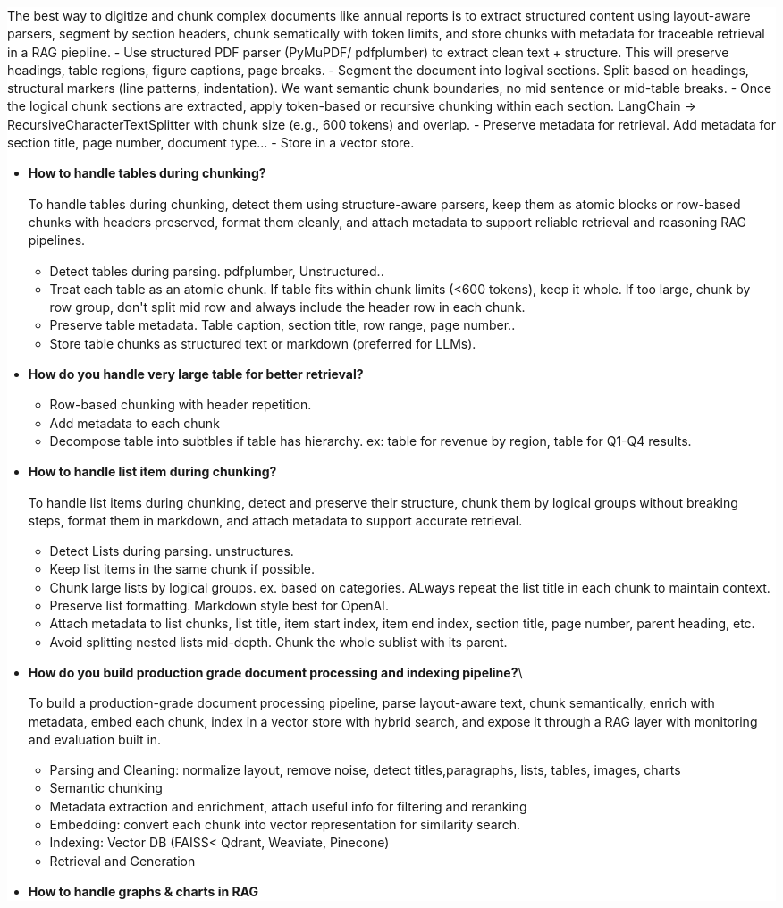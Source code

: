   The best way to digitize and chunk complex documents like annual reports is to extract structured content using layout-aware parsers, segment by section headers, chunk sematically with token limits, and store chunks with metadata for traceable retrieval in a RAG piepline.
    - Use structured PDF parser (PyMuPDF/ pdfplumber) to extract clean text + structure. This will preserve headings, table regions, figure captions, page breaks.
    - Segment the document into logival sections. Split based on headings, structural markers (line patterns, indentation). We want semantic chunk boundaries, no mid sentence or mid-table breaks.
    - Once the logical chunk sections are extracted, apply token-based or recursive chunking within each section. LangChain → RecursiveCharacterTextSplitter with chunk size (e.g., 600 tokens) and overlap.
    - Preserve metadata for retrieval. Add metadata for section title, page number, document type...
    - Store in a vector store. 
- **How to handle tables during chunking?**

    To handle tables during chunking, detect them using structure-aware parsers, keep them as atomic blocks or row-based chunks with headers preserved, format them cleanly, and attach metadata to support reliable retrieval and reasoning RAG pipelines.
    - Detect tables during parsing. pdfplumber, Unstructured..
    - Treat each table as an atomic chunk. If table fits within chunk limits (<600 tokens), keep it whole. If too large, chunk by row group, don't split mid row and always include the header row in each chunk.
    - Preserve table metadata. Table caption, section title, row range, page number..
    - Store table chunks as structured text or markdown (preferred for LLMs).
- **How do you handle very large table for better retrieval?**

    - Row-based chunking with header repetition.
    - Add metadata to each chunk
    - Decompose table into subtbles if table has hierarchy. ex: table for revenue by region, table for Q1-Q4 results.
- **How to handle list item during chunking?**

    To handle list items during chunking, detect and preserve their structure, chunk them by logical groups without breaking steps, format them in markdown, and attach metadata to support accurate retrieval.
    - Detect Lists during parsing. unstructures.
    - Keep list items in the same chunk if possible.
    - Chunk large lists by logical groups. ex. based on categories. ALways repeat the list title in each chunk to maintain context.
    - Preserve list formatting. Markdown style best for OpenAI.
    - Attach metadata to list chunks, list title, item start index, item end index, section title, page number, parent heading, etc.
    - Avoid splitting nested lists mid-depth. Chunk the whole sublist with its parent. 
- **How do you build production grade document processing and indexing pipeline?**\

    To build a production-grade document processing pipeline, parse layout-aware text, chunk semantically, enrich with metadata, embed each chunk, index in a vector store with hybrid search, and expose it through a RAG layer with monitoring and evaluation built in.

    - Parsing and Cleaning: normalize layout, remove noise, detect titles,paragraphs, lists, tables, images, charts
    - Semantic chunking
    - Metadata extraction and enrichment, attach useful info for filtering and reranking
    - Embedding: convert each chunk into vector representation for similarity search.
    - Indexing: Vector DB (FAISS< Qdrant, Weaviate, Pinecone)
    - Retrieval and Generation
- **How to handle graphs & charts in RAG**
